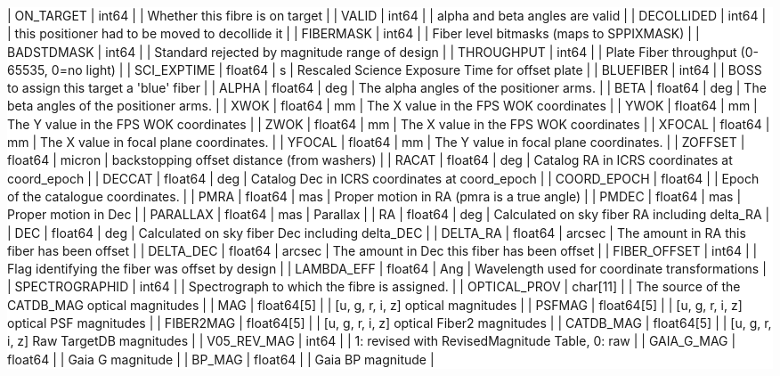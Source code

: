 | ON_TARGET | int64 |  | Whether this fibre is on target |
 | VALID | int64 |  | alpha and beta angles are valid |
 | DECOLLIDED | int64 |  | this positioner had to be moved to decollide it |
 | FIBERMASK | int64 |  | Fiber level bitmasks (maps to SPPIXMASK) |
 | BADSTDMASK | int64 |  | Standard rejected by magnitude range of design |
 | THROUGHPUT | int64 |  | Plate Fiber throughput (0-65535, 0=no light) |
 | SCI_EXPTIME | float64 | s | Rescaled Science Exposure Time for offset plate |
 | BLUEFIBER | int64 |  | BOSS to assign this target a 'blue' fiber |
 | ALPHA | float64 | deg | The alpha angles of the positioner arms. |
 | BETA | float64 | deg | The beta angles of the positioner arms. |
 | XWOK | float64 | mm | The X value in the FPS WOK coordinates |
 | YWOK | float64 | mm | The Y value in the FPS WOK coordinates |
 | ZWOK | float64 | mm | The X value in the FPS WOK coordinates |
 | XFOCAL | float64 | mm | The X value in focal plane coordinates. |
 | YFOCAL | float64 | mm | The Y value in focal plane coordinates. |
 | ZOFFSET | float64 | micron | backstopping offset distance (from washers) |
 | RACAT | float64 | deg | Catalog RA in ICRS coordinates at coord_epoch |
 | DECCAT | float64 | deg | Catalog Dec in ICRS coordinates at coord_epoch |
 | COORD_EPOCH | float64 |  | Epoch of the catalogue coordinates. |
 | PMRA | float64 | mas | Proper motion in RA (pmra is a true angle) |
 | PMDEC | float64 | mas | Proper motion in Dec |
 | PARALLAX | float64 | mas | Parallax |
 | RA | float64 | deg | Calculated on sky fiber RA including delta_RA |
 | DEC | float64 | deg | Calculated on sky fiber Dec including delta_DEC |
 | DELTA_RA | float64 | arcsec | The amount in RA this fiber has been offset |
 | DELTA_DEC | float64 | arcsec | The amount in Dec this fiber has been offset |
 | FIBER_OFFSET | int64 |  | Flag identifying the fiber was offset by design |
 | LAMBDA_EFF | float64 | Ang | Wavelength used for coordinate transformations |
 | SPECTROGRAPHID | int64 |  | Spectrograph to which the fibre is assigned. |
 | OPTICAL_PROV | char[11] |  | The source of the CATDB_MAG optical magnitudes |
 | MAG | float64[5] |  | [u, g, r, i, z] optical magnitudes |
 | PSFMAG | float64[5] |  | [u, g, r, i, z] optical PSF magnitudes |
 | FIBER2MAG | float64[5] |  | [u, g, r, i, z] optical Fiber2 magnitudes |
 | CATDB_MAG | float64[5] |  | [u, g, r, i, z] Raw TargetDB magnitudes |
 | V05_REV_MAG | int64 |  | 1: revised with RevisedMagnitude Table, 0: raw |
 | GAIA_G_MAG | float64 |  | Gaia G magnitude |
 | BP_MAG | float64 |  | Gaia BP magnitude |